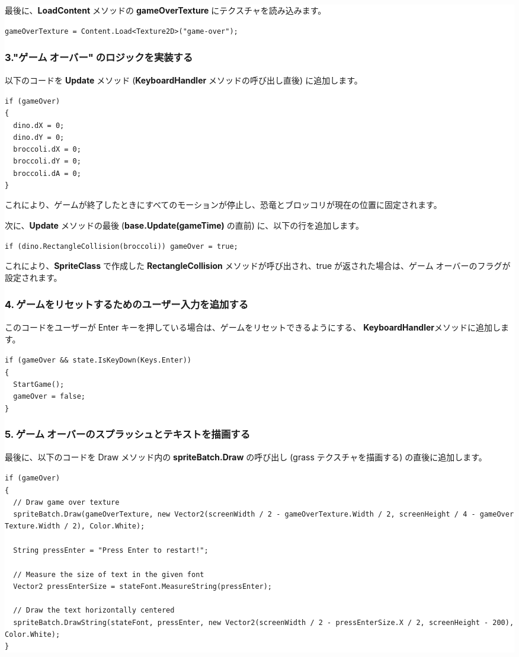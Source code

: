 最後に、**LoadContent** メソッドの **gameOverTexture** にテクスチャを読み込みます。

```CSharp
gameOverTexture = Content.Load<Texture2D>("game-over");
```

### <a name="3-implement-game-over-logic"></a>3."ゲーム オーバー" のロジックを実装する
以下のコードを **Update** メソッド (**KeyboardHandler** メソッドの呼び出し直後) に追加します。

```CSharp
if (gameOver)
{
  dino.dX = 0;
  dino.dY = 0;
  broccoli.dX = 0;
  broccoli.dY = 0;
  broccoli.dA = 0;
}
```

これにより、ゲームが終了したときにすべてのモーションが停止し、恐竜とブロッコリが現在の位置に固定されます。

次に、**Update** メソッドの最後 (**base.Update(gameTime)** の直前) に、以下の行を追加します。

```CSharp
if (dino.RectangleCollision(broccoli)) gameOver = true;
```

これにより、**SpriteClass** で作成した **RectangleCollision** メソッドが呼び出され、true が返された場合は、ゲーム オーバーのフラグが設定されます。

### <a name="4-add-user-input-for-resetting-the-game"></a>4. ゲームをリセットするためのユーザー入力を追加する
このコードをユーザーが Enter キーを押している場合は、ゲームをリセットできるようにする、 **KeyboardHandler**メソッドに追加します。

```CSharp
if (gameOver && state.IsKeyDown(Keys.Enter))
{
  StartGame();
  gameOver = false;
}
```

### <a name="5-draw-game-over-splash-and-text"></a>5. ゲーム オーバーのスプラッシュとテキストを描画する
最後に、以下のコードを Draw メソッド内の **spriteBatch.Draw** の呼び出し (grass テクスチャを描画する) の直後に追加します。

```CSharp
if (gameOver)
{
  // Draw game over texture
  spriteBatch.Draw(gameOverTexture, new Vector2(screenWidth / 2 - gameOverTexture.Width / 2, screenHeight / 4 - gameOverTexture.Width / 2), Color.White);

  String pressEnter = "Press Enter to restart!";

  // Measure the size of text in the given font
  Vector2 pressEnterSize = stateFont.MeasureString(pressEnter);

  // Draw the text horizontally centered
  spriteBatch.DrawString(stateFont, pressEnter, new Vector2(screenWidth / 2 - pressEnterSize.X / 2, screenHeight - 200), Color.White);
}
```
